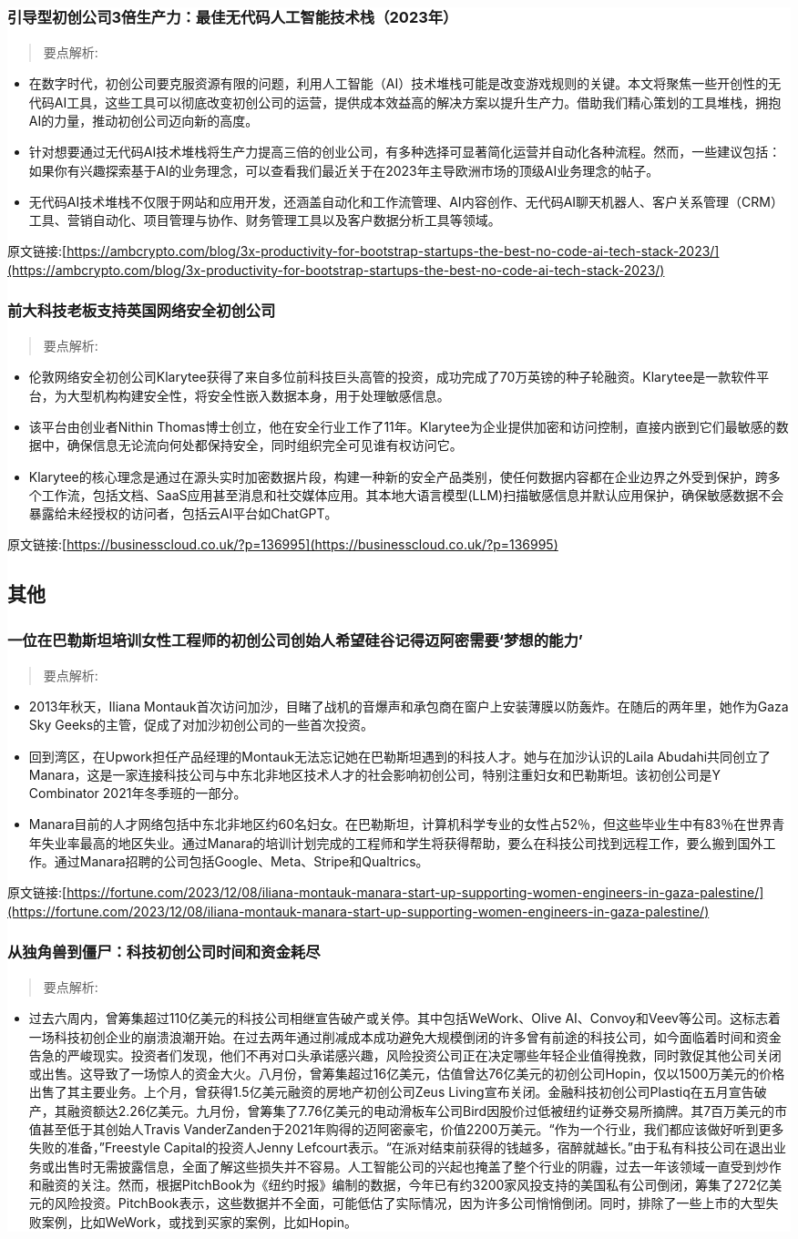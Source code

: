 ### 引导型初创公司3倍生产力：最佳无代码人工智能技术栈（2023年） 

> 要点解析:

- 在数字时代，初创公司要克服资源有限的问题，利用人工智能（AI）技术堆栈可能是改变游戏规则的关键。本文将聚焦一些开创性的无代码AI工具，这些工具可以彻底改变初创公司的运营，提供成本效益高的解决方案以提升生产力。借助我们精心策划的工具堆栈，拥抱AI的力量，推动初创公司迈向新的高度。

- 针对想要通过无代码AI技术堆栈将生产力提高三倍的创业公司，有多种选择可显著简化运营并自动化各种流程。然而，一些建议包括：如果你有兴趣探索基于AI的业务理念，可以查看我们最近关于在2023年主导欧洲市场的顶级AI业务理念的帖子。

- 无代码AI技术堆栈不仅限于网站和应用开发，还涵盖自动化和工作流管理、AI内容创作、无代码AI聊天机器人、客户关系管理（CRM）工具、营销自动化、项目管理与协作、财务管理工具以及客户数据分析工具等领域。

原文链接:[https://ambcrypto.com/blog/3x-productivity-for-bootstrap-startups-the-best-no-code-ai-tech-stack-2023/](https://ambcrypto.com/blog/3x-productivity-for-bootstrap-startups-the-best-no-code-ai-tech-stack-2023/)

### 前大科技老板支持英国网络安全初创公司 

> 要点解析:

- 伦敦网络安全初创公司Klarytee获得了来自多位前科技巨头高管的投资，成功完成了70万英镑的种子轮融资。Klarytee是一款软件平台，为大型机构构建安全性，将安全性嵌入数据本身，用于处理敏感信息。

- 该平台由创业者Nithin Thomas博士创立，他在安全行业工作了11年。Klarytee为企业提供加密和访问控制，直接内嵌到它们最敏感的数据中，确保信息无论流向何处都保持安全，同时组织完全可见谁有权访问它。

- Klarytee的核心理念是通过在源头实时加密数据片段，构建一种新的安全产品类别，使任何数据内容都在企业边界之外受到保护，跨多个工作流，包括文档、SaaS应用甚至消息和社交媒体应用。其本地大语言模型(LLM)扫描敏感信息并默认应用保护，确保敏感数据不会暴露给未经授权的访问者，包括云AI平台如ChatGPT。

原文链接:[https://businesscloud.co.uk/?p=136995](https://businesscloud.co.uk/?p=136995)

## 其他

### 一位在巴勒斯坦培训女性工程师的初创公司创始人希望硅谷记得迈阿密需要‘梦想的能力’ 

> 要点解析:

- 2013年秋天，Iliana Montauk首次访问加沙，目睹了战机的音爆声和承包商在窗户上安装薄膜以防轰炸。在随后的两年里，她作为Gaza Sky Geeks的主管，促成了对加沙初创公司的一些首次投资。

- 回到湾区，在Upwork担任产品经理的Montauk无法忘记她在巴勒斯坦遇到的科技人才。她与在加沙认识的Laila Abudahi共同创立了Manara，这是一家连接科技公司与中东北非地区技术人才的社会影响初创公司，特别注重妇女和巴勒斯坦。该初创公司是Y Combinator 2021年冬季班的一部分。

- Manara目前的人才网络包括中东北非地区约60名妇女。在巴勒斯坦，计算机科学专业的女性占52％，但这些毕业生中有83％在世界青年失业率最高的地区失业。通过Manara的培训计划完成的工程师和学生将获得帮助，要么在科技公司找到远程工作，要么搬到国外工作。通过Manara招聘的公司包括Google、Meta、Stripe和Qualtrics。

原文链接:[https://fortune.com/2023/12/08/iliana-montauk-manara-start-up-supporting-women-engineers-in-gaza-palestine/](https://fortune.com/2023/12/08/iliana-montauk-manara-start-up-supporting-women-engineers-in-gaza-palestine/)

### 从独角兽到僵尸：科技初创公司时间和资金耗尽 

> 要点解析:

- 过去六周内，曾筹集超过110亿美元的科技公司相继宣告破产或关停。其中包括WeWork、Olive AI、Convoy和Veev等公司。这标志着一场科技初创企业的崩溃浪潮开始。在过去两年通过削减成本成功避免大规模倒闭的许多曾有前途的科技公司，如今面临着时间和资金告急的严峻现实。投资者们发现，他们不再对口头承诺感兴趣，风险投资公司正在决定哪些年轻企业值得挽救，同时敦促其他公司关闭或出售。这导致了一场惊人的资金大火。八月份，曾筹集超过16亿美元，估值曾达76亿美元的初创公司Hopin，仅以1500万美元的价格出售了其主要业务。上个月，曾获得1.5亿美元融资的房地产初创公司Zeus Living宣布关闭。金融科技初创公司Plastiq在五月宣告破产，其融资额达2.26亿美元。九月份，曾筹集了7.76亿美元的电动滑板车公司Bird因股价过低被纽约证券交易所摘牌。其7百万美元的市值甚至低于其创始人Travis VanderZanden于2021年购得的迈阿密豪宅，价值2200万美元。“作为一个行业，我们都应该做好听到更多失败的准备，”Freestyle Capital的投资人Jenny Lefcourt表示。“在派对结束前获得的钱越多，宿醉就越长。”由于私有科技公司在退出业务或出售时无需披露信息，全面了解这些损失并不容易。人工智能公司的兴起也掩盖了整个行业的阴霾，过去一年该领域一直受到炒作和融资的关注。然而，根据PitchBook为《纽约时报》编制的数据，今年已有约3200家风投支持的美国私有公司倒闭，筹集了272亿美元的风险投资。PitchBook表示，这些数据并不全面，可能低估了实际情况，因为许多公司悄悄倒闭。同时，排除了一些上市的大型失败案例，比如WeWork，或找到买家的案例，比如Hopin。

